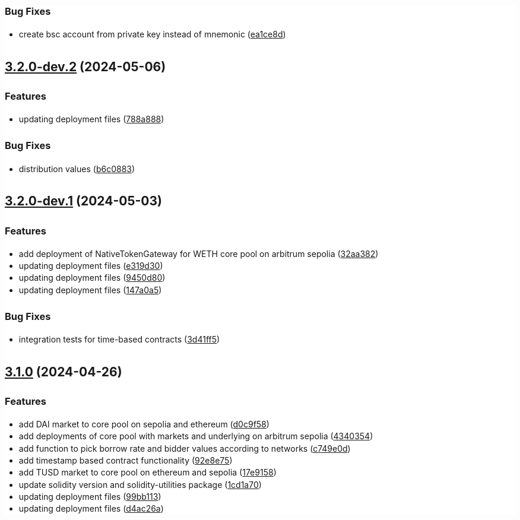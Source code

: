 
### Bug Fixes

* create bsc account from private key instead of mnemonic ([ea1ce8d](https://github.com/VenusProtocol/isolated-pools/commit/ea1ce8dd51bd2de7e675e509e4ff498f240dd5c5))

## [3.2.0-dev.2](https://github.com/VenusProtocol/isolated-pools/compare/v3.2.0-dev.1...v3.2.0-dev.2) (2024-05-06)


### Features

* updating deployment files ([788a888](https://github.com/VenusProtocol/isolated-pools/commit/788a88892dc5273255989111922289b50d8970f1))


### Bug Fixes

* distribution values ([b6c0883](https://github.com/VenusProtocol/isolated-pools/commit/b6c0883d9db0866a72645ed5d31fdefe7cb20bd4))

## [3.2.0-dev.1](https://github.com/VenusProtocol/isolated-pools/compare/v3.1.0...v3.2.0-dev.1) (2024-05-03)


### Features

* add deployment of NativeTokenGateway for WETH core pool on arbitrum sepolia ([32aa382](https://github.com/VenusProtocol/isolated-pools/commit/32aa382d7fe7b5a2d4b2a7bd80f908e97ac38e6f))
* updating deployment files ([e319d30](https://github.com/VenusProtocol/isolated-pools/commit/e319d30e1e09ae3725845ff9ed2f636e79f05f91))
* updating deployment files ([9450d80](https://github.com/VenusProtocol/isolated-pools/commit/9450d80f62f8e24e69883dd6d5664a5065672691))
* updating deployment files ([147a0a5](https://github.com/VenusProtocol/isolated-pools/commit/147a0a50bf4bed4bfa8366472b57316b292bc172))


### Bug Fixes

* integration tests for time-based contracts ([3d41ff5](https://github.com/VenusProtocol/isolated-pools/commit/3d41ff5c4a53275ad31cf29f1d71ce0f102c1401))

## [3.1.0](https://github.com/VenusProtocol/isolated-pools/compare/v3.0.0...v3.1.0) (2024-04-26)


### Features

* add DAI market to core pool on sepolia and ethereum ([d0c9f58](https://github.com/VenusProtocol/isolated-pools/commit/d0c9f58686dd5ee4ee32e6c280abf56e48541934))
* add deployments of core pool with markets and underlying on arbitrum sepolia ([4340354](https://github.com/VenusProtocol/isolated-pools/commit/4340354cd7b4f901456e496ef069c329d26263bf))
* add function to pick borrow rate and bidder values according to networks ([c749e0d](https://github.com/VenusProtocol/isolated-pools/commit/c749e0d6d301357876806274d244e06da0cb8108))
* add timestamp based contract functionality ([92e8e75](https://github.com/VenusProtocol/isolated-pools/commit/92e8e7555e6e0b468c51bd30ebf1ee2045a6877f))
* add TUSD market to core pool on ethereum and sepolia ([17e9158](https://github.com/VenusProtocol/isolated-pools/commit/17e91587fe421365fc6515eb1ebc89f68db3b3c5))
* update solidity version and solidity-utilities package ([1cd1a70](https://github.com/VenusProtocol/isolated-pools/commit/1cd1a70cf58ab2c07e18641e952401bceaf54307))
* updating deployment files ([99bb113](https://github.com/VenusProtocol/isolated-pools/commit/99bb11342a29bc0a0f49e5695020aa03ced15f81))
* updating deployment files ([d4ac26a](https://github.com/VenusProtocol/isolated-pools/commit/d4ac26ab1eaf9c95f766c15f1b1fdaac33ac343c))